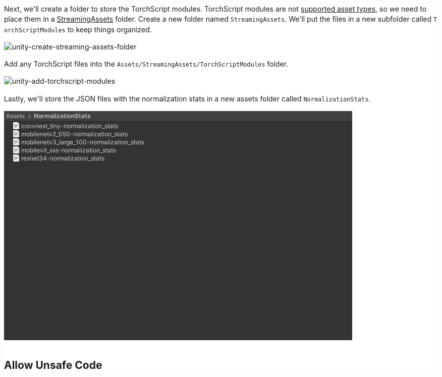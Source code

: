 

Next, we'll create a folder to store the TorchScript modules. TorchScript modules are not [supported asset types](https://docs.unity3d.com/Manual/AssetTypes.html), so we need to place them in a [StreamingAssets](https://docs.unity3d.com/Manual/StreamingAssets.html) folder. Create a new folder named `StreamingAssets`. We'll put the files in a new subfolder called `TorchScriptModules` to keep things organized.





![unity-create-streaming-assets-folder](G:\Projects\GitHub\christianjmills\images\fastai-libtorch-unity-tutorial\part-3\unity-create-streaming-assets-folder.png)



Add any TorchScript files into the `Assets/StreamingAssets/TorchScriptModules` folder.



![unity-add-torchscript-modules](G:\Projects\GitHub\christianjmills\images\fastai-libtorch-unity-tutorial\part-3\unity-add-torchscript-modules.png)



Lastly, we'll store the JSON files with the normalization stats in a new assets folder called `NormalizationStats`.



![unity-create-normalization-stats-folder](../images/fastai-libtorch-unity-tutorial/part-3/unity-create-normalization-stats-folder.png)







## Allow Unsafe Code
